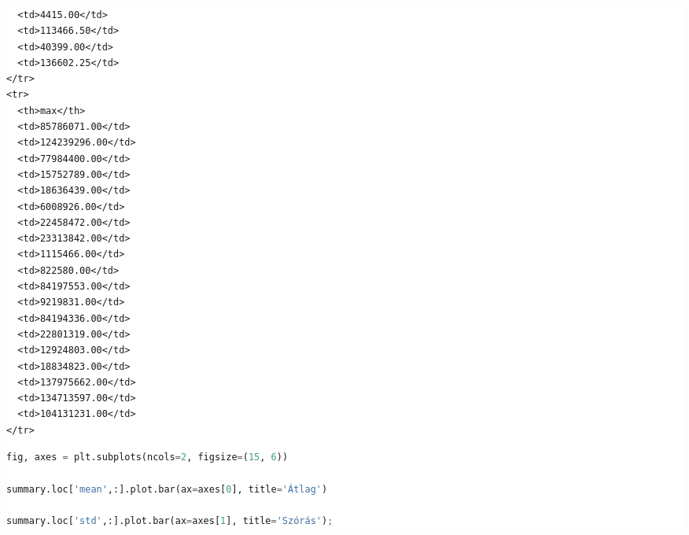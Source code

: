       <td>4415.00</td>
      <td>113466.50</td>
      <td>40399.00</td>
      <td>136602.25</td>
    </tr>
    <tr>
      <th>max</th>
      <td>85786071.00</td>
      <td>124239296.00</td>
      <td>77984400.00</td>
      <td>15752789.00</td>
      <td>18636439.00</td>
      <td>6008926.00</td>
      <td>22458472.00</td>
      <td>23313842.00</td>
      <td>1115466.00</td>
      <td>822580.00</td>
      <td>84197553.00</td>
      <td>9219831.00</td>
      <td>84194336.00</td>
      <td>22801319.00</td>
      <td>12924803.00</td>
      <td>18834823.00</td>
      <td>137975662.00</td>
      <td>134713597.00</td>
      <td>104131231.00</td>
    </tr>
  </tbody>
</table>
</div>




```python
fig, axes = plt.subplots(ncols=2, figsize=(15, 6))

summary.loc['mean',:].plot.bar(ax=axes[0], title='Átlag')

summary.loc['std',:].plot.bar(ax=axes[1], title='Szórás');
```

